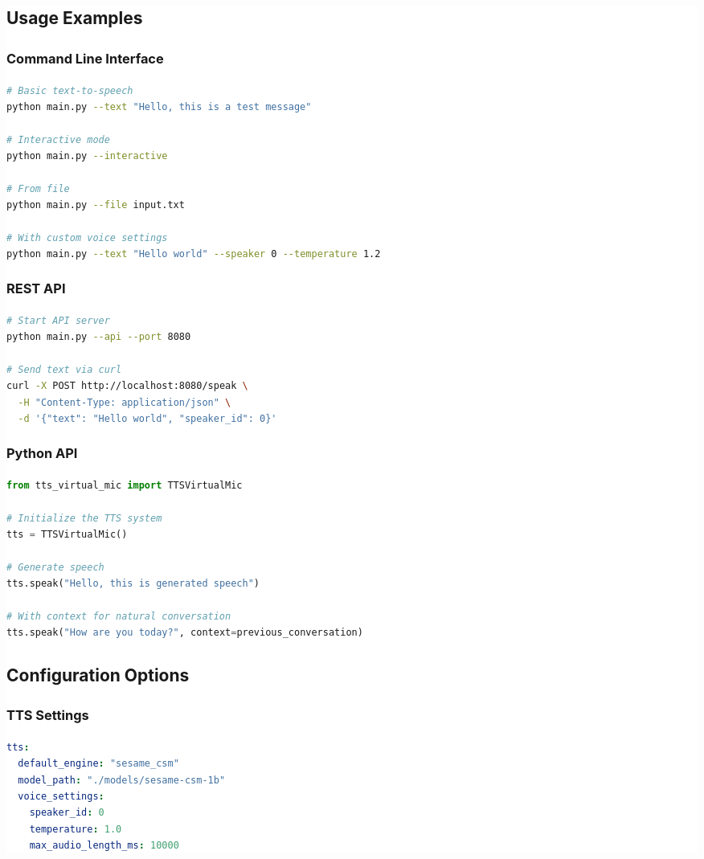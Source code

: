 ## Usage Examples

### Command Line Interface
```bash
# Basic text-to-speech
python main.py --text "Hello, this is a test message"

# Interactive mode
python main.py --interactive

# From file
python main.py --file input.txt

# With custom voice settings
python main.py --text "Hello world" --speaker 0 --temperature 1.2
```

### REST API
```bash
# Start API server
python main.py --api --port 8080

# Send text via curl
curl -X POST http://localhost:8080/speak \
  -H "Content-Type: application/json" \
  -d '{"text": "Hello world", "speaker_id": 0}'
```

### Python API
```python
from tts_virtual_mic import TTSVirtualMic

# Initialize the TTS system
tts = TTSVirtualMic()

# Generate speech
tts.speak("Hello, this is generated speech")

# With context for natural conversation
tts.speak("How are you today?", context=previous_conversation)
```

## Configuration Options

### TTS Settings
```yaml
tts:
  default_engine: "sesame_csm"
  model_path: "./models/sesame-csm-1b"
  voice_settings:
    speaker_id: 0
    temperature: 1.0
    max_audio_length_ms: 10000
```
